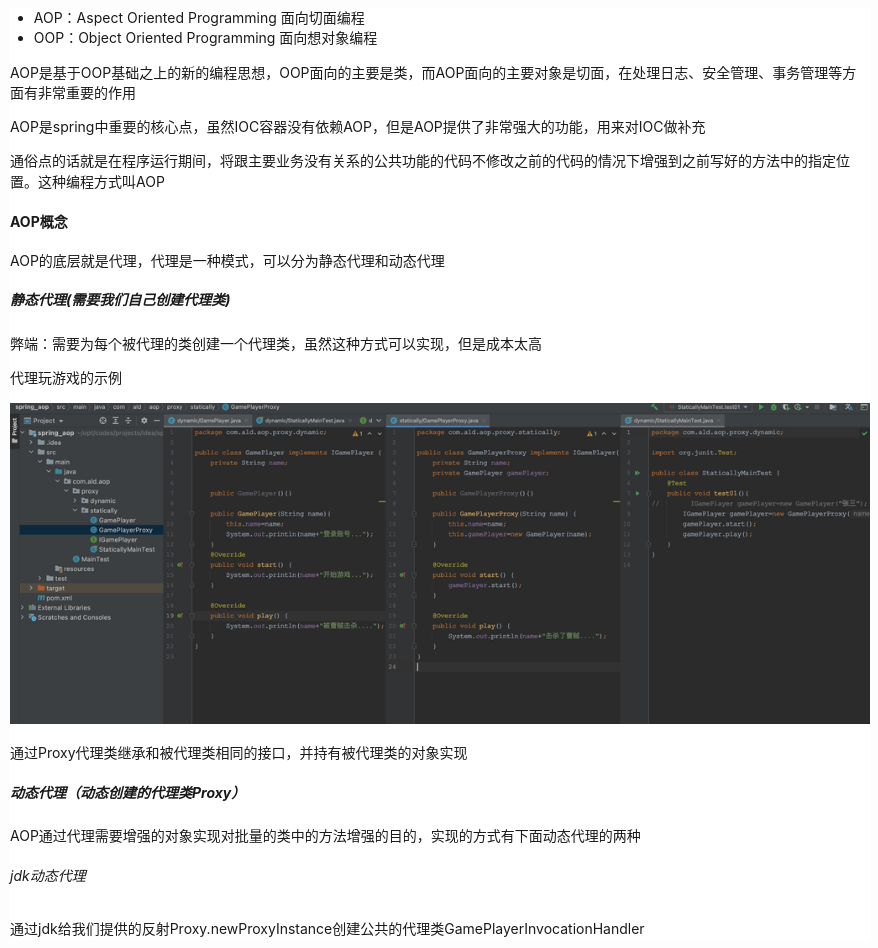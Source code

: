 - AOP：Aspect  Oriented Programming 面向切面编程
- OOP：Object Oriented Programming 面向想对象编程

AOP是基于OOP基础之上的新的编程思想，OOP面向的主要是类，而AOP面向的主要对象是切面，在处理日志、安全管理、事务管理等方面有非常重要的作用

AOP是spring中重要的核心点，虽然IOC容器没有依赖AOP，但是AOP提供了非常强大的功能，用来对IOC做补充

通俗点的话就是在程序运行期间，将跟主要业务没有关系的公共功能的代码不修改之前的代码的情况下增强到之前写好的方法中的指定位置。这种编程方式叫AOP

#### AOP概念

AOP的底层就是代理，代理是一种模式，可以分为静态代理和动态代理

##### 静态代理(需要我们自己创建代理类)

弊端：需要为每个被代理的类创建一个代理类，虽然这种方式可以实现，但是成本太高

代理玩游戏的示例

![](./01.spring基础.assets/16366053072061.jpg)

通过Proxy代理类继承和被代理类相同的接口，并持有被代理类的对象实现

##### 动态代理（动态创建的代理类Proxy）

AOP通过代理需要增强的对象实现对批量的类中的方法增强的目的，实现的方式有下面动态代理的两种

###### jdk动态代理

通过jdk给我们提供的反射Proxy.newProxyInstance创建公共的代理类GamePlayerInvocationHandler
